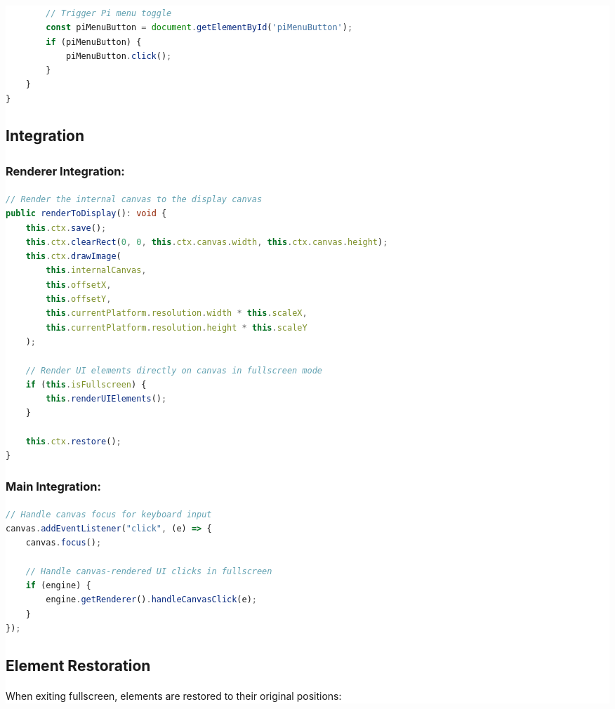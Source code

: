 ```typescript
        // Trigger Pi menu toggle
        const piMenuButton = document.getElementById('piMenuButton');
        if (piMenuButton) {
            piMenuButton.click();
        }
    }
}
```

## Integration

### Renderer Integration:
```typescript
// Render the internal canvas to the display canvas
public renderToDisplay(): void {
    this.ctx.save();
    this.ctx.clearRect(0, 0, this.ctx.canvas.width, this.ctx.canvas.height);
    this.ctx.drawImage(
        this.internalCanvas,
        this.offsetX,
        this.offsetY,
        this.currentPlatform.resolution.width * this.scaleX,
        this.currentPlatform.resolution.height * this.scaleY
    );
    
    // Render UI elements directly on canvas in fullscreen mode
    if (this.isFullscreen) {
        this.renderUIElements();
    }
    
    this.ctx.restore();
}
```

### Main Integration:
```typescript
// Handle canvas focus for keyboard input
canvas.addEventListener("click", (e) => {
    canvas.focus();
    
    // Handle canvas-rendered UI clicks in fullscreen
    if (engine) {
        engine.getRenderer().handleCanvasClick(e);
    }
});
```

## Element Restoration

When exiting fullscreen, elements are restored to their original positions:
